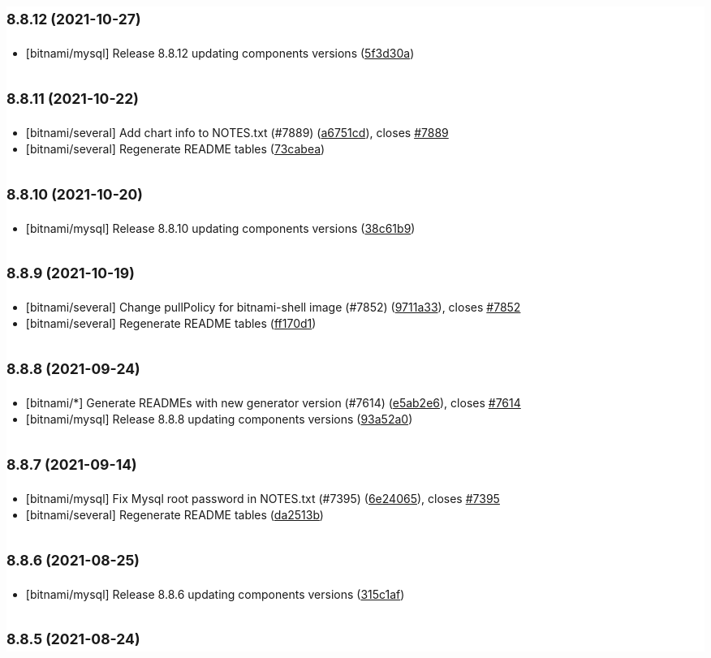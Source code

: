 ## <small>8.8.12 (2021-10-27)</small>

* [bitnami/mysql] Release 8.8.12 updating components versions ([5f3d30a](https://github.com/bitnami/charts/commit/5f3d30a03e17065b9a775dd0c91b58e9316f8831))

## <small>8.8.11 (2021-10-22)</small>

* [bitnami/several] Add chart info to NOTES.txt (#7889) ([a6751cd](https://github.com/bitnami/charts/commit/a6751cdd33c461fabbc459fbea6f219ec64ab6b2)), closes [#7889](https://github.com/bitnami/charts/issues/7889)
* [bitnami/several] Regenerate README tables ([73cabea](https://github.com/bitnami/charts/commit/73cabea54a941d2239accd98e8df6cbfc9fa8d3c))

## <small>8.8.10 (2021-10-20)</small>

* [bitnami/mysql] Release 8.8.10 updating components versions ([38c61b9](https://github.com/bitnami/charts/commit/38c61b98d5500f3ddda928fb02e02e86c06d4422))

## <small>8.8.9 (2021-10-19)</small>

* [bitnami/several] Change pullPolicy for bitnami-shell image (#7852) ([9711a33](https://github.com/bitnami/charts/commit/9711a33c6eec72ea79143c4b7574dbe6a148d6b2)), closes [#7852](https://github.com/bitnami/charts/issues/7852)
* [bitnami/several] Regenerate README tables ([ff170d1](https://github.com/bitnami/charts/commit/ff170d10f8aa6dae0f1e5c3f7d1c69fcec96b731))

## <small>8.8.8 (2021-09-24)</small>

* [bitnami/*] Generate READMEs with new generator version (#7614) ([e5ab2e6](https://github.com/bitnami/charts/commit/e5ab2e6ecdd6bce800863f154cda524ff9f6c117)), closes [#7614](https://github.com/bitnami/charts/issues/7614)
* [bitnami/mysql] Release 8.8.8 updating components versions ([93a52a0](https://github.com/bitnami/charts/commit/93a52a0730d4dd7fadec14ad98bc4df8c4ee0a13))

## <small>8.8.7 (2021-09-14)</small>

* [bitnami/mysql] Fix Mysql root password in NOTES.txt (#7395) ([6e24065](https://github.com/bitnami/charts/commit/6e24065bcc30ab348e2846f87d78d98e46df9437)), closes [#7395](https://github.com/bitnami/charts/issues/7395)
* [bitnami/several] Regenerate README tables ([da2513b](https://github.com/bitnami/charts/commit/da2513bf0a33819f3b1151d387c631a9ffdb03e2))

## <small>8.8.6 (2021-08-25)</small>

* [bitnami/mysql] Release 8.8.6 updating components versions ([315c1af](https://github.com/bitnami/charts/commit/315c1afe87afe6f3fa47e171fcceb31e4c3ec96f))

## <small>8.8.5 (2021-08-24)</small>
